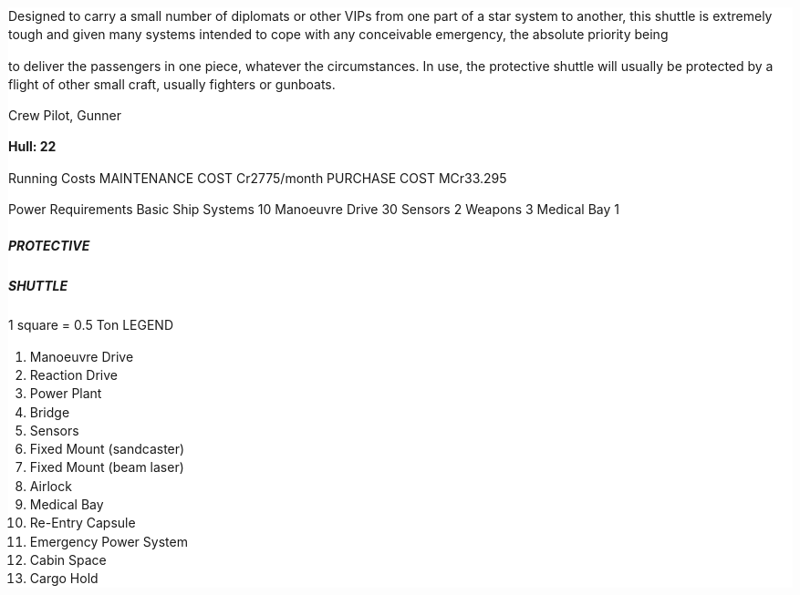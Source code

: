 Designed to carry a small number of diplomats
or other VIPs from one part of a star system
to another, this shuttle is extremely tough and
given many systems intended to cope with any
conceivable emergency, the absolute priority being


to deliver the passengers in one piece, whatever
the circumstances. In use, the protective shuttle
will usually be protected by a flight of other small
craft, usually fighters or gunboats.


Crew
Pilot, Gunner

**Hull: 22**


Running Costs
MAINTENANCE COST
Cr2775/month
PURCHASE COST
MCr33.295


Power Requirements
Basic Ship Systems
10
Manoeuvre Drive
30
Sensors
2
Weapons
3
Medical Bay
1

##### PROTECTIVE

##### SHUTTLE


1 square = 0.5 Ton LEGEND

1. Manoeuvre Drive
2. Reaction Drive
3. Power Plant
4. Bridge
5. Sensors
6. Fixed Mount (sandcaster)
7. Fixed Mount (beam laser)
8. Airlock
9. Medical Bay
10. Re-Entry Capsule
11. Emergency Power System
12. Cabin Space
13. Cargo Hold
